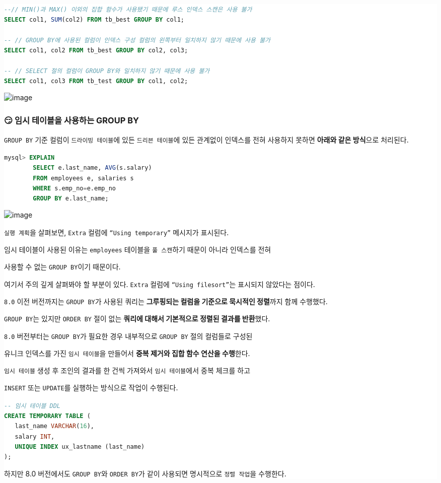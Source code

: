 ```sql
--// MIN()과 MAX() 이외의 집합 함수가 사용됐기 때문에 루스 인덱스 스캔은 사용 불가
SELECT col1, SUM(col2) FROM tb_best GROUP BY col1;

-- // GROUP BY에 사용된 컬럼이 인덱스 구성 컬럼의 왼쪽부터 일치하지 않기 때문에 사용 불가
SELECT col1, col2 FROM tb_best GROUP BY col2, col3;

-- // SELECT 절의 컬럼이 GROUP BY와 일치하지 않기 때문에 사용 불가
SELECT col1, col3 FROM tb_test GROUP BY col1, col2;
```

![image](https://github.com/AK-47-Study/real-mysql-study/assets/91787050/91037dda-d6fe-4b1d-8834-be5e2178a9bf)

### 😏 임시 테이블을 사용하는 GROUP BY

`GROUP BY` 기준 컬럼이 `드라이빙 테이블`에 있든 `드리븐 테이블`에 있든 관계없이 인덱스를 전혀 사용하지 못하면 **아래와 같은 방식**으로 처리된다.

```sql
mysql> EXPLAIN 
        SELECT e.last_name, AVG(s.salary)
        FROM employees e, salaries s
        WHERE s.emp_no=e.emp_no
        GROUP BY e.last_name;
```

![image](https://github.com/AK-47-Study/real-mysql-study/assets/91787050/c507bff3-7215-4f4b-82de-2c66ed747d80)

`실행 계획`을 살펴보면, `Extra` 컬럼에 `“Using temporary”` 메시지가 표시된다.

임시 테이블이 사용된 이유는 `employees` 테이블을 `풀 스캔`하기 때문이 아니라 인덱스를 전혀

사용할 수 없는 `GROUP BY`이기 때문이다.

여기서 주의 깊게 살펴봐야 할 부분이 있다. `Extra` 컬럼에 `“Using filesort”`는 표시되지 않았다는 점이다.

`8.0` 이전 버전까지는 `GROUP BY`가 사용된 쿼리는 **그루핑되는 컬럼을 기준으로 묵시적인 정렬**까지 함께 수행했다.

`GROUP BY`는 있지만 `ORDER BY` 절이 없는 **쿼리에 대해서 기본적으로 정렬된 결과를 반환**했다.

`8.0` 버전부터는 `GROUP BY`가 필요한 경우 내부적으로 `GROUP BY` 절의 컬럼들로 구성된

유니크 인덱스를 가진 `임시 테이블`을 만들어서 **중복 제거와 집합 함수 연산을 수행**한다.

`임시 테이블` 생성 후 조인의 결과를 한 건씩 가져와서 `임시 테이블`에서 중복 체크를 하고

`INSERT` 또는 `UPDATE`를 실행하는 방식으로 작업이 수행된다.

```sql
-- 임시 테이블 DDL
CREATE TEMPORARY TABLE (
   last_name VARCHAR(16),
   salary INT,
   UNIQUE INDEX ux_lastname (last_name)
);
```

하지만 8.0 버전에서도 `GROUP BY`와 `ORDER BY`가 같이 사용되면 명시적으로 `정렬 작업`을 수행한다.
